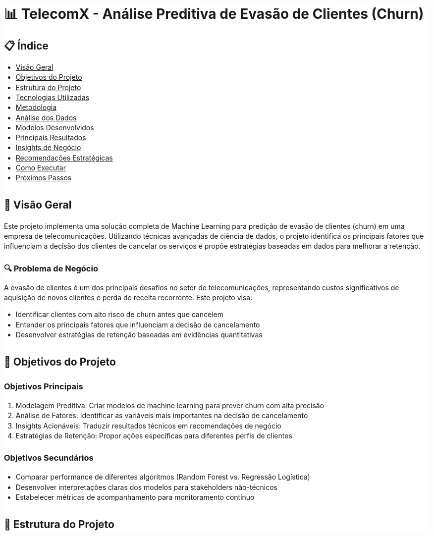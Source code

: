 # 📊 TelecomX - Análise Preditiva de Evasão de Clientes (Churn)

## 📋 Índice
- [Visão Geral](#-visão-geral)
- [Objetivos do Projeto](#-objetivos-do-projeto)
- [Estrutura do Projeto](#-estrutura-do-projeto)
- [Tecnologias Utilizadas](#-tecnologias-utilizadas)
- [Metodologia](#-metodologia)
- [Análise dos Dados](#-análise-dos-dados)
- [Modelos Desenvolvidos](#-modelos-desenvolvidos)
- [Principais Resultados](#-principais-resultados)
- [Insights de Negócio](#-insights-de-negócio)
- [Recomendações Estratégicas](#-recomendações-estratégicas)
- [Como Executar](#-como-executar)
- [Próximos Passos](#-próximos-passos)


## 🎯 Visão Geral

Este projeto implementa uma solução completa de Machine Learning para predição de evasão de clientes (churn) em uma empresa de telecomunicações. Utilizando técnicas avançadas de ciência de dados, o projeto identifica os principais fatores que influenciam a decisão dos clientes de cancelar os serviços e propõe estratégias baseadas em dados para melhorar a retenção.

### 🔍 Problema de Negócio
A evasão de clientes é um dos principais desafios no setor de telecomunicações, representando custos significativos de aquisição de novos clientes e perda de receita recorrente. Este projeto visa:
- Identificar clientes com alto risco de churn antes que cancelem
- Entender os principais fatores que influenciam a decisão de cancelamento
- Desenvolver estratégias de retenção baseadas em evidências quantitativas


## 🎯 Objetivos do Projeto

### Objetivos Principais
1. Modelagem Preditiva: Criar modelos de machine learning para prever churn com alta precisão
2. Análise de Fatores: Identificar as variáveis mais importantes na decisão de cancelamento
3. Insights Acionáveis: Traduzir resultados técnicos em recomendações de negócio
4. Estratégias de Retenção: Propor ações específicas para diferentes perfis de clientes

### Objetivos Secundários
- Comparar performance de diferentes algoritmos (Random Forest vs. Regressão Logística)
- Desenvolver interpretações claras dos modelos para stakeholders não-técnicos
- Estabelecer métricas de acompanhamento para monitoramento contínuo


## 📁 Estrutura do Projeto

